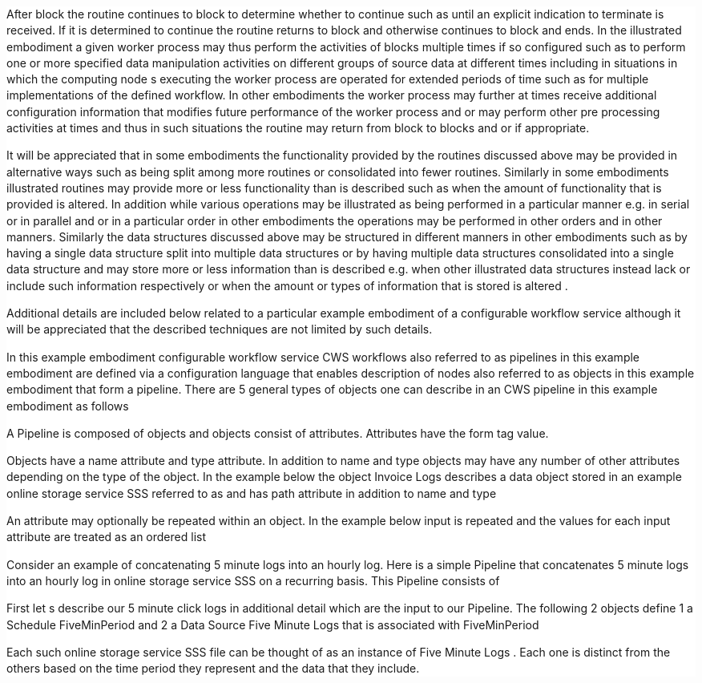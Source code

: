 After block the routine continues to block to determine whether to continue such as until an explicit indication to terminate is received. If it is determined to continue the routine returns to block and otherwise continues to block and ends. In the illustrated embodiment a given worker process may thus perform the activities of blocks multiple times if so configured such as to perform one or more specified data manipulation activities on different groups of source data at different times including in situations in which the computing node s executing the worker process are operated for extended periods of time such as for multiple implementations of the defined workflow. In other embodiments the worker process may further at times receive additional configuration information that modifies future performance of the worker process and or may perform other pre processing activities at times and thus in such situations the routine may return from block to blocks and or if appropriate.

It will be appreciated that in some embodiments the functionality provided by the routines discussed above may be provided in alternative ways such as being split among more routines or consolidated into fewer routines. Similarly in some embodiments illustrated routines may provide more or less functionality than is described such as when the amount of functionality that is provided is altered. In addition while various operations may be illustrated as being performed in a particular manner e.g. in serial or in parallel and or in a particular order in other embodiments the operations may be performed in other orders and in other manners. Similarly the data structures discussed above may be structured in different manners in other embodiments such as by having a single data structure split into multiple data structures or by having multiple data structures consolidated into a single data structure and may store more or less information than is described e.g. when other illustrated data structures instead lack or include such information respectively or when the amount or types of information that is stored is altered .

Additional details are included below related to a particular example embodiment of a configurable workflow service although it will be appreciated that the described techniques are not limited by such details.

In this example embodiment configurable workflow service CWS workflows also referred to as pipelines in this example embodiment are defined via a configuration language that enables description of nodes also referred to as objects in this example embodiment that form a pipeline. There are 5 general types of objects one can describe in an CWS pipeline in this example embodiment as follows 

A Pipeline is composed of objects and objects consist of attributes. Attributes have the form tag value.

Objects have a name attribute and type attribute. In addition to name and type objects may have any number of other attributes depending on the type of the object. In the example below the object Invoice Logs describes a data object stored in an example online storage service SSS referred to as and has path attribute in addition to name and type 

An attribute may optionally be repeated within an object. In the example below input is repeated and the values for each input attribute are treated as an ordered list 

Consider an example of concatenating 5 minute logs into an hourly log. Here is a simple Pipeline that concatenates 5 minute logs into an hourly log in online storage service SSS on a recurring basis. This Pipeline consists of 

First let s describe our 5 minute click logs in additional detail which are the input to our Pipeline. The following 2 objects define 1 a Schedule FiveMinPeriod and 2 a Data Source Five Minute Logs that is associated with FiveMinPeriod 

Each such online storage service SSS file can be thought of as an instance of Five Minute Logs . Each one is distinct from the others based on the time period they represent and the data that they include.

